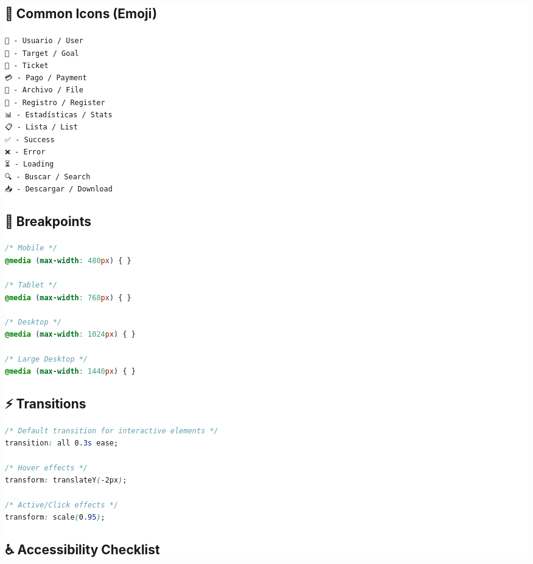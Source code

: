 ```css
```

## 🎯 Common Icons (Emoji)

```
👤 - Usuario / User
🎯 - Target / Goal
🎫 - Ticket
💳 - Pago / Payment
📎 - Archivo / File
📝 - Registro / Register
📊 - Estadísticas / Stats
📋 - Lista / List
✅ - Success
❌ - Error
⏳ - Loading
🔍 - Buscar / Search
📥 - Descargar / Download
```

## 📱 Breakpoints

```css
/* Mobile */
@media (max-width: 480px) { }

/* Tablet */
@media (max-width: 768px) { }

/* Desktop */
@media (max-width: 1024px) { }

/* Large Desktop */
@media (max-width: 1440px) { }
```

## ⚡ Transitions

```css
/* Default transition for interactive elements */
transition: all 0.3s ease;

/* Hover effects */
transform: translateY(-2px);

/* Active/Click effects */
transform: scale(0.95);
```

## ♿ Accessibility Checklist
